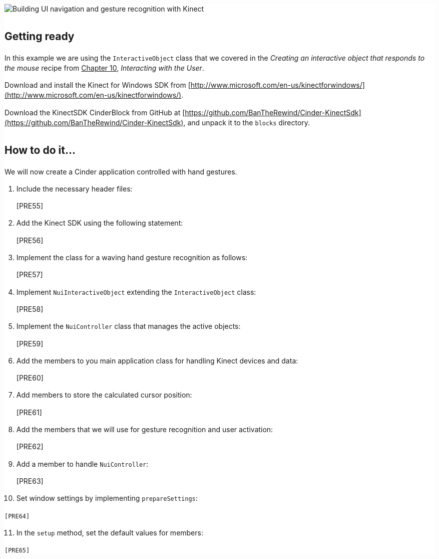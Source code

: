 ![Building UI navigation and gesture recognition with Kinect](img/8703OS_11_04.jpg)

## Getting ready

In this example we are using the `InteractiveObject` class that we covered in the *Creating an interactive object that responds to the mouse* recipe from [Chapter 10](ch10.html "Chapter 10. Interacting with the User"), *Interacting with the User*.

Download and install the Kinect for Windows SDK from [http://www.microsoft.com/en-us/kinectforwindows/](http://www.microsoft.com/en-us/kinectforwindows/).

Download the KinectSDK CinderBlock from GitHub at [https://github.com/BanTheRewind/Cinder-KinectSdk](https://github.com/BanTheRewind/Cinder-KinectSdk), and unpack it to the `blocks` directory.

## How to do it…

We will now create a Cinder application controlled with hand gestures.

1.  Include the necessary header files:

    [PRE55]

2.  Add the Kinect SDK using the following statement:

    [PRE56]

3.  Implement the class for a waving hand gesture recognition as follows:

    [PRE57]

4.  Implement `NuiInteractiveObject` extending the `InteractiveObject` class:

    [PRE58]

5.  Implement the `NuiController` class that manages the active objects:

    [PRE59]

6.  Add the members to you main application class for handling Kinect devices and data:

    [PRE60]

7.  Add members to store the calculated cursor position:

    [PRE61]

8.  Add the members that we will use for gesture recognition and user activation:

    [PRE62]

9.  Add a member to handle `NuiController`:

    [PRE63]

10.  Set window settings by implementing `prepareSettings`:

    [PRE64]

11.  In the `setup` method, set the default values for members:

    [PRE65]

